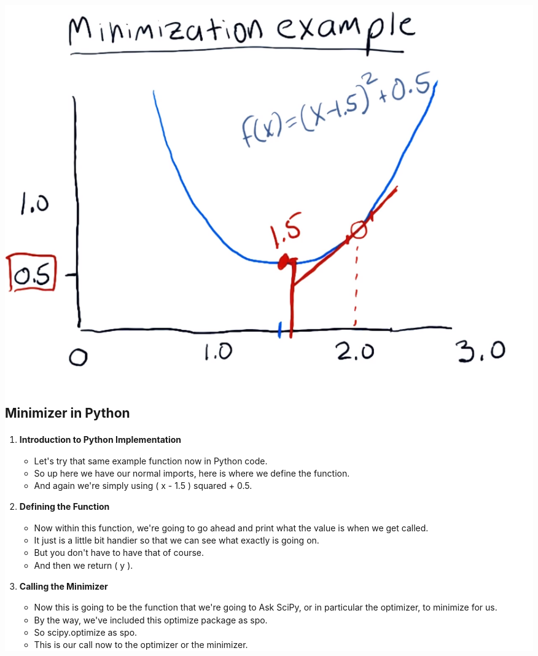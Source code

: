 ![2](./images/2.png)
## Minimizer in Python

1. **Introduction to Python Implementation**
   - Let's try that same example function now in Python code.
   - So up here we have our normal imports, here is where we define the function.
   - And again we're simply using \( x - 1.5 \) squared + 0.5.

2. **Defining the Function**
   - Now within this function, we're going to go ahead and print what the value is when we get called.
   - It just is a little bit handier so that we can see what exactly is going on.
   - But you don't have to have that of course.
   - And then we return \( y \).

3. **Calling the Minimizer**
   - Now this is going to be the function that we're going to Ask SciPy, or in particular the optimizer, to minimize for us.
   - By the way, we've included this optimize package as spo.
   - So scipy.optimize as spo.
   - This is our call now to the optimizer or the minimizer.
